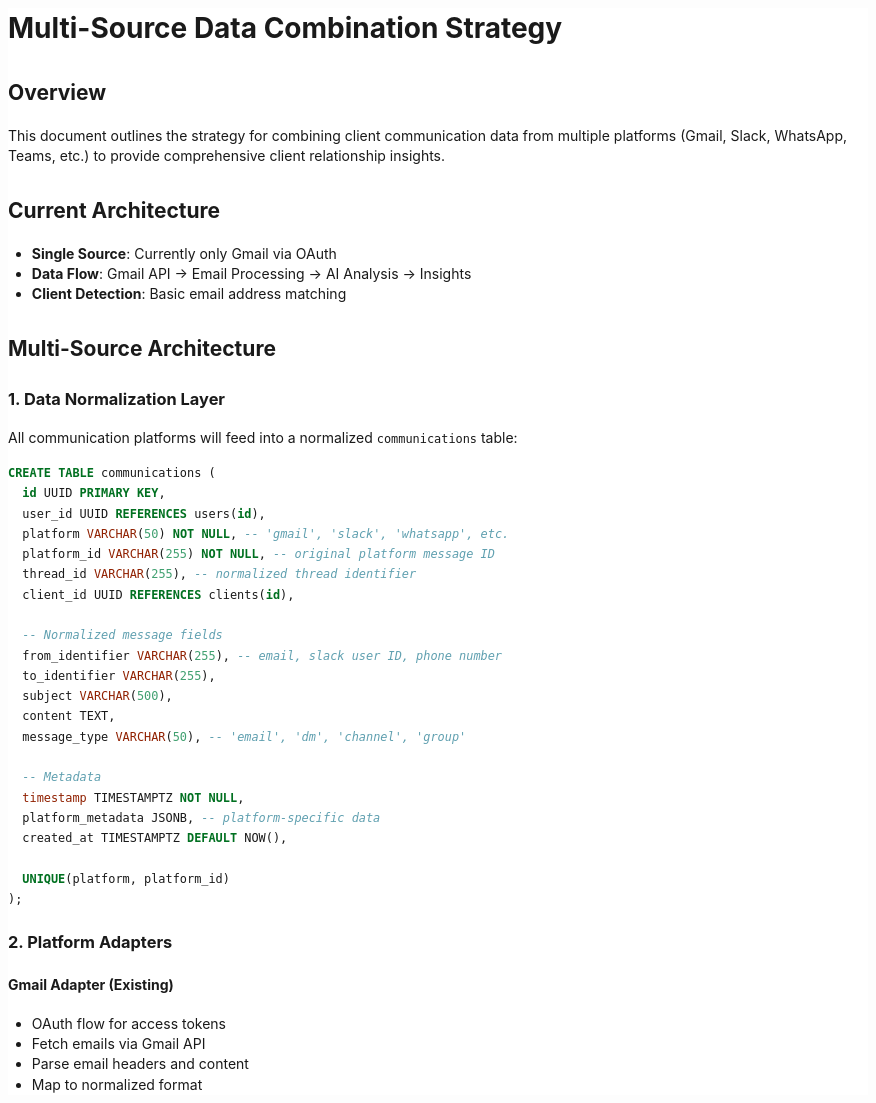 # Multi-Source Data Combination Strategy

## Overview
This document outlines the strategy for combining client communication data from multiple platforms (Gmail, Slack, WhatsApp, Teams, etc.) to provide comprehensive client relationship insights.

## Current Architecture
- **Single Source**: Currently only Gmail via OAuth
- **Data Flow**: Gmail API → Email Processing → AI Analysis → Insights
- **Client Detection**: Basic email address matching

## Multi-Source Architecture

### 1. Data Normalization Layer
All communication platforms will feed into a normalized `communications` table:

```sql
CREATE TABLE communications (
  id UUID PRIMARY KEY,
  user_id UUID REFERENCES users(id),
  platform VARCHAR(50) NOT NULL, -- 'gmail', 'slack', 'whatsapp', etc.
  platform_id VARCHAR(255) NOT NULL, -- original platform message ID
  thread_id VARCHAR(255), -- normalized thread identifier
  client_id UUID REFERENCES clients(id),
  
  -- Normalized message fields
  from_identifier VARCHAR(255), -- email, slack user ID, phone number
  to_identifier VARCHAR(255),
  subject VARCHAR(500),
  content TEXT,
  message_type VARCHAR(50), -- 'email', 'dm', 'channel', 'group'
  
  -- Metadata
  timestamp TIMESTAMPTZ NOT NULL,
  platform_metadata JSONB, -- platform-specific data
  created_at TIMESTAMPTZ DEFAULT NOW(),
  
  UNIQUE(platform, platform_id)
);
```

### 2. Platform Adapters

#### Gmail Adapter (Existing)
- OAuth flow for access tokens
- Fetch emails via Gmail API
- Parse email headers and content
- Map to normalized format
